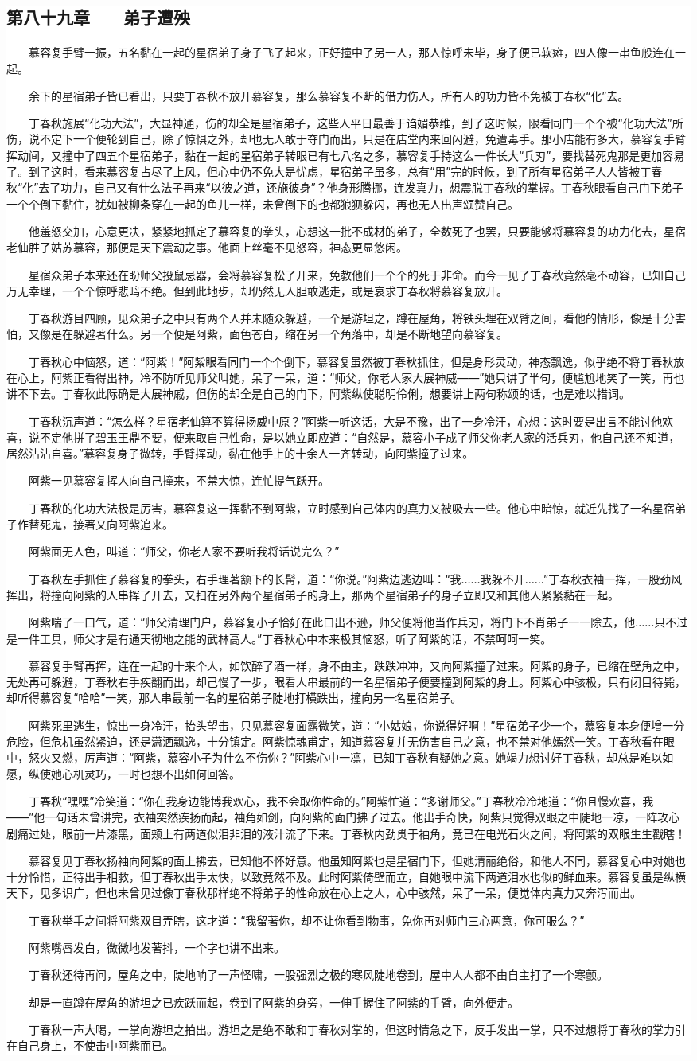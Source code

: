## 第八十九章　　弟子遭殃

　　慕容复手臂一振，五名黏在一起的星宿弟子身子飞了起来，正好撞中了另一人，那人惊呼未毕，身子便已软瘫，四人像一串鱼般连在一起。

　　余下的星宿弟子皆已看出，只要丁春秋不放开慕容复，那么慕容复不断的借力伤人，所有人的功力皆不免被丁春秋“化”去。

　　丁春秋施展“化功大法”，大显神通，伤的却全是星宿弟子，这些人平日最善于诌媚恭维，到了这时候，限看同门一个个被“化功大法”所伤，说不定下一个便轮到自己，除了惊惧之外，却也无人敢于夺门而出，只是在店堂内来回闪避，免遭毒手。那小店能有多大，慕容复手臂挥动间，又撞中了四五个星宿弟子，黏在一起的星宿弟子转眼已有七八名之多，慕容复手持这么一件长大“兵刃”，要找替死鬼那是更加容易了。到了这时，看来慕容复占尽了上风，但心中仍不免大是忧虑，星宿弟子虽多，总有“用”完的时候，到了所有星宿弟子人人皆被丁春秋“化”去了功力，自己又有什么法子再来“以彼之道，还施彼身”？他身形腾挪，连发真力，想震脱丁春秋的掌握。丁春秋眼看自己门下弟子一个个倒下黏住，犹如被柳条穿在一起的鱼儿一样，未曾倒下的也都狼狈躲闪，再也无人出声颂赞自己。

　　他羞怒交加，心意更决，紧紧地抓定了慕容复的拳头，心想这一批不成材的弟子，全数死了也罢，只要能够将慕容复的功力化去，星宿老仙胜了姑苏慕容，那便是天下震动之事。他面上丝毫不见怒容，神态更显悠闲。

　　星宿众弟子本来还在盼师父投鼠忌器，会将慕容复松了开来，免教他们一个个的死于非命。而今一见了丁春秋竟然毫不动容，已知自己万无幸理，一个个惊呼悲鸣不绝。但到此地步，却仍然无人胆敢逃走，或是哀求丁春秋将慕容复放开。

　　丁春秋游目四顾，见众弟子之中只有两个人并未随众躲避，一个是游坦之，蹲在屋角，将铁头埋在双臂之间，看他的情形，像是十分害怕，又像是在躲避著什么。另一个便是阿紫，面色苍白，缩在另一个角落中，却是不断地望向慕容复。

　　丁春秋心中恼怒，道：“阿紫！”阿紫眼看同门一个个倒下，慕容复虽然被丁春秋抓住，但是身形灵动，神态飘逸，似乎绝不将丁春秋放在心上，阿紫正看得出神，冷不防听见师父叫她，呆了一呆，道：“师父，你老人家大展神威——”她只讲了半句，便尴尬地笑了一笑，再也讲不下去。丁春秋此际确是大展神戚，但伤的却全是自己的门下，阿紫纵使聪明伶俐，想要讲上两句称颂的话，也是难以措词。

　　丁春秋沉声道：“怎么样？星宿老仙算不算得扬威中原？”阿紫一听这话，大是不豫，出了一身冷汗，心想：这时要是出言不能讨他欢喜，说不定他拼了碧玉王鼎不要，便来取自己性命，是以她立即应道：“自然是，慕容小子成了师父你老人家的活兵刃，他自己还不知道，居然沾沾自喜。”慕容复身子微转，手臂挥动，黏在他手上的十余人一齐转动，向阿紫撞了过来。

　　阿紫一见慕容复挥人向自己撞来，不禁大惊，连忙提气跃开。

　　丁春秋的化功大法极是厉害，慕容复这一挥黏不到阿紫，立时感到自己体内的真力又被吸去一些。他心中暗惊，就近先找了一名星宿弟子作替死鬼，接著又向阿紫追来。

　　阿紫面无人色，叫道：“师父，你老人家不要听我将话说完么？”

　　丁春秋左手抓住了慕容复的拳头，右手理著颔下的长髯，道：“你说。”阿紫边逃边叫：“我……我躲不开……”丁春秋衣袖一挥，一股劲风挥出，将撞向阿紫的人串挥了开去，又扫在另外两个星宿弟子的身上，那两个星宿弟子的身子立即又和其他人紧紧黏在一起。

　　阿紫喘了一口气，道：“师父清理门户，慕容复小子恰好在此口出不逊，师父便将他当作兵刃，将门下不肖弟子一一除去，他……只不过是一件工具，师父才是有通天彻地之能的武林高人。”丁春秋心中本来极其恼怒，听了阿紫的话，不禁呵呵一笑。

　　慕容复手臂再挥，连在一起的十来个人，如饮醉了酒一样，身不由主，跌跌冲冲，又向阿紫撞了过来。阿紫的身子，已缩在壁角之中，无处再可躲避，丁春秋右手疾翻而出，却己慢了一步，眼看人串最前的一名星宿弟子便要撞到阿紫的身上。阿紫心中骇极，只有闭目待毙，却听得慕容复“哈哈”一笑，那人串最前一名的星宿弟子陡地打横跌出，撞向另一名星宿弟子。

　　阿紫死里逃生，惊出一身冷汗，抬头望击，只见慕容复面露微笑，道：“小姑娘，你说得好啊！”星宿弟子少一个，慕容复本身便增一分危险，但危机虽然紧迫，还是潇洒飘逸，十分镇定。阿紫惊魂甫定，知道慕容复并无伤害自己之意，也不禁对他嫣然一笑。丁春秋看在眼中，怒火又燃，厉声道：“阿紫，慕容小子为什么不伤你？”阿紫心中一凛，已知丁春秋有疑她之意。她竭力想讨好丁春秋，却总是难以如愿，纵使她心机灵巧，一时也想不出如何回答。

　　丁春秋“嘿嘿”冷笑道：“你在我身边能博我欢心，我不会取你性命的。”阿紫忙道：“多谢师父。”丁春秋冷冷地道：“你且慢欢喜，我——”他一句话未曾讲完，衣袖突然疾扬而起，袖角如剑，向阿紫的面门拂了过去。他出手奇快，阿紫只觉得双眼之中陡地一凉，一阵攻心剧痛过处，眼前一片漆黑，面颊上有两道似泪非泪的液汁流了下来。丁春秋内劲贯于袖角，竟已在电光石火之间，将阿紫的双眼生生戳瞎！

　　慕容复见丁春秋扬袖向阿紫的面上拂去，已知他不怀好意。他虽知阿紫也是星宿门下，但她清丽绝俗，和他人不同，慕容复心中对她也十分怜惜，正待出手相救，但丁春秋出手太快，以致竟然不及。此时阿紫倚壁而立，自她眼中流下两道泪水也似的鲜血来。慕容复虽是纵横天下，见多识广，但也未曾见过像丁春秋那样绝不将弟子的性命放在心上之人，心中骇然，呆了一呆，便觉体内真力又奔泻而出。

　　丁春秋举手之间将阿紫双目弄瞎，这才道：“我留著你，却不让你看到物事，免你再对师门三心两意，你可服么？”

　　阿紫嘴唇发白，微微地发著抖，一个字也讲不出来。

　　丁春秋还待再问，屋角之中，陡地响了一声怪啸，一股强烈之极的寒风陡地卷到，屋中人人都不由自主打了一个寒颤。

　　却是一直蹲在屋角的游坦之已疾跃而起，卷到了阿紫的身旁，一伸手握住了阿紫的手臂，向外便走。

　　丁春秋一声大喝，一掌向游坦之拍出。游坦之是绝不敢和丁春秋对掌的，但这时情急之下，反手发出一掌，只不过想将丁春秋的掌力引在自己身上，不使击中阿紫而已。
